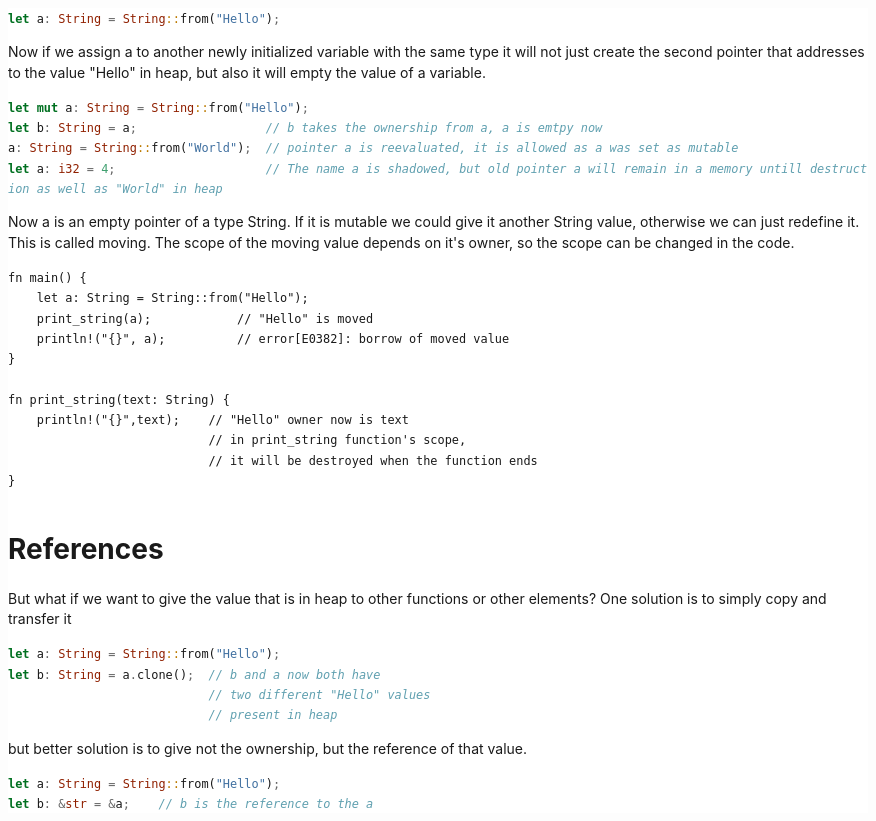 
```rust
let a: String = String::from("Hello");
```

Now if we assign a to another newly initialized variable
with the same type it will not just create the second pointer 
that addresses to the value "Hello" in heap, but also it will empty
the value of a variable.

```rust
let mut a: String = String::from("Hello");
let b: String = a;                  // b takes the ownership from a, a is emtpy now
a: String = String::from("World");  // pointer a is reevaluated, it is allowed as a was set as mutable
let a: i32 = 4;                     // The name a is shadowed, but old pointer a will remain in a memory untill destruction as well as "World" in heap
```

Now a is an empty pointer of a type String. If it is
mutable we could give it another String value, otherwise
we can just redefine it. This is called moving. The scope of
the moving value depends on it's owner, so the scope can be changed 
in the code.

```
fn main() {
    let a: String = String::from("Hello");
    print_string(a);            // "Hello" is moved
    println!("{}", a);          // error[E0382]: borrow of moved value
}

fn print_string(text: String) {
    println!("{}",text);    // "Hello" owner now is text
                            // in print_string function's scope,
                            // it will be destroyed when the function ends
}
```

# References
But what if we want to give the value that is in heap
to other functions or other elements? One solution is 
to simply copy and transfer it
```rust
let a: String = String::from("Hello");
let b: String = a.clone();  // b and a now both have 
                            // two different "Hello" values
                            // present in heap
```

but better solution is to 
give not the ownership, but 
the reference of that value.

```rust
let a: String = String::from("Hello");
let b: &str = &a;    // b is the reference to the a
```
